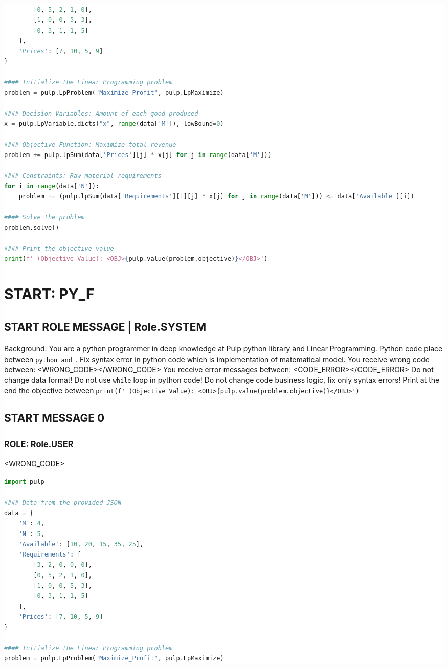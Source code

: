 ```python
        [0, 5, 2, 1, 0],
        [1, 0, 0, 5, 3],
        [0, 3, 1, 1, 5]
    ],
    'Prices': [7, 10, 5, 9]
}

#### Initialize the Linear Programming problem
problem = pulp.LpProblem("Maximize_Profit", pulp.LpMaximize)

#### Decision Variables: Amount of each good produced
x = pulp.LpVariable.dicts("x", range(data['M']), lowBound=0)

#### Objective Function: Maximize total revenue
problem += pulp.lpSum(data['Prices'][j] * x[j] for j in range(data['M']))

#### Constraints: Raw material requirements
for i in range(data['N']):
    problem += (pulp.lpSum(data['Requirements'][i][j] * x[j] for j in range(data['M'])) <= data['Available'][i])

#### Solve the problem
problem.solve()

#### Print the objective value
print(f' (Objective Value): <OBJ>{pulp.value(problem.objective)}</OBJ>')
```

# START: PY_F 
## START ROLE MESSAGE | Role.SYSTEM 
Background: You are a python programmer in deep knowledge at Pulp python library and Linear Programming. Python code place between ```python and ```. Fix syntax error in python code which is implementation of matematical model. You receive wrong code between: <WRONG_CODE></WRONG_CODE> You receive error messages between: <CODE_ERROR></CODE_ERROR> Do not change data format! Do not use `while` loop in python code! Do not change code business logic, fix only syntax errors! Print at the end the objective between <OBJ></OBJ> `print(f' (Objective Value): <OBJ>{pulp.value(problem.objective)}</OBJ>')` 
## START MESSAGE 0 
### ROLE: Role.USER
<WRONG_CODE>
```python
import pulp

#### Data from the provided JSON
data = {
    'M': 4,
    'N': 5,
    'Available': [10, 20, 15, 35, 25],
    'Requirements': [
        [3, 2, 0, 0, 0],
        [0, 5, 2, 1, 0],
        [1, 0, 0, 5, 3],
        [0, 3, 1, 1, 5]
    ],
    'Prices': [7, 10, 5, 9]
}

#### Initialize the Linear Programming problem
problem = pulp.LpProblem("Maximize_Profit", pulp.LpMaximize)

```